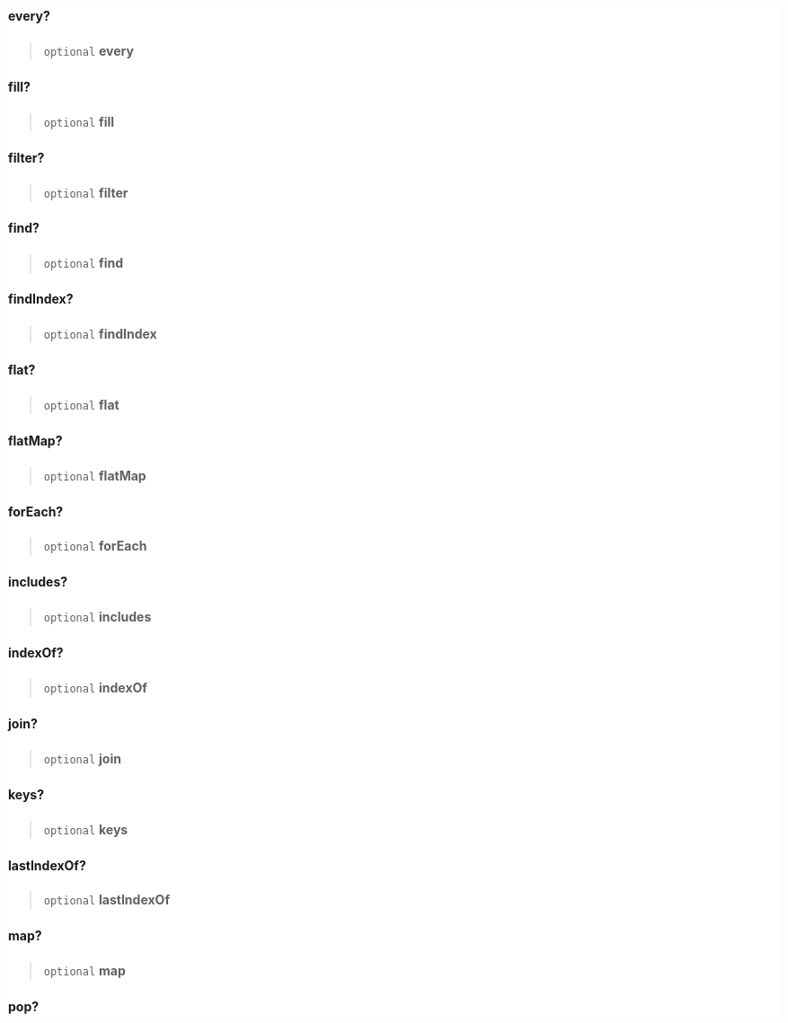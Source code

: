 #### every?

> `optional` **every**

#### fill?

> `optional` **fill**

#### filter?

> `optional` **filter**

#### find?

> `optional` **find**

#### findIndex?

> `optional` **findIndex**

#### flat?

> `optional` **flat**

#### flatMap?

> `optional` **flatMap**

#### forEach?

> `optional` **forEach**

#### includes?

> `optional` **includes**

#### indexOf?

> `optional` **indexOf**

#### join?

> `optional` **join**

#### keys?

> `optional` **keys**

#### lastIndexOf?

> `optional` **lastIndexOf**

#### map?

> `optional` **map**

#### pop?
